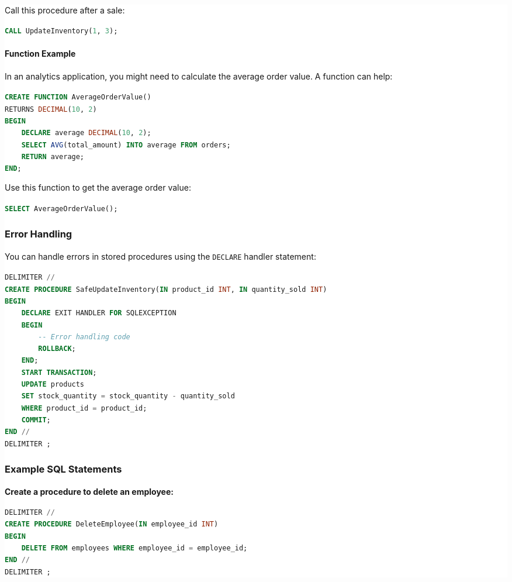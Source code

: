 Call this procedure after a sale:

```sql
CALL UpdateInventory(1, 3);
```

#### **Function Example**

In an analytics application, you might need to calculate the average order value. A function can help:

```sql
CREATE FUNCTION AverageOrderValue()
RETURNS DECIMAL(10, 2)
BEGIN
    DECLARE average DECIMAL(10, 2);
    SELECT AVG(total_amount) INTO average FROM orders;
    RETURN average;
END;
```

Use this function to get the average order value:

```sql
SELECT AverageOrderValue();
```

### Error Handling

You can handle errors in stored procedures using the `DECLARE` handler statement:

```sql
DELIMITER //
CREATE PROCEDURE SafeUpdateInventory(IN product_id INT, IN quantity_sold INT)
BEGIN
    DECLARE EXIT HANDLER FOR SQLEXCEPTION
    BEGIN
        -- Error handling code
        ROLLBACK;
    END;
    START TRANSACTION;
    UPDATE products
    SET stock_quantity = stock_quantity - quantity_sold
    WHERE product_id = product_id;
    COMMIT;
END //
DELIMITER ;
```

### Example SQL Statements

**Create a procedure to delete an employee:**

```sql
DELIMITER //
CREATE PROCEDURE DeleteEmployee(IN employee_id INT)
BEGIN
    DELETE FROM employees WHERE employee_id = employee_id;
END //
DELIMITER ;
```
